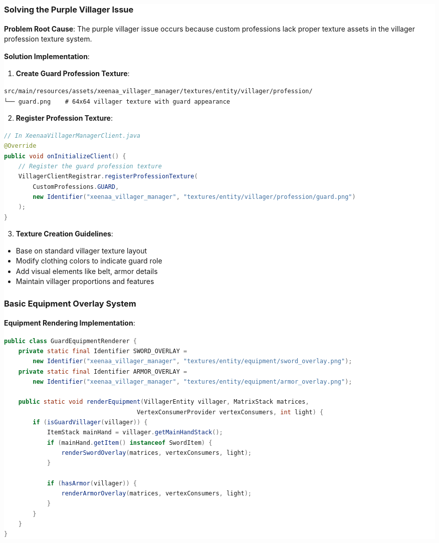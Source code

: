 ### Solving the Purple Villager Issue

**Problem Root Cause**:
The purple villager issue occurs because custom professions lack proper texture assets in the villager profession texture system.

**Solution Implementation**:

1. **Create Guard Profession Texture**:
```
src/main/resources/assets/xeenaa_villager_manager/textures/entity/villager/profession/
└── guard.png    # 64x64 villager texture with guard appearance
```

2. **Register Profession Texture**:
```java
// In XeenaaVillagerManagerClient.java
@Override
public void onInitializeClient() {
    // Register the guard profession texture
    VillagerClientRegistrar.registerProfessionTexture(
        CustomProfessions.GUARD,
        new Identifier("xeenaa_villager_manager", "textures/entity/villager/profession/guard.png")
    );
}
```

3. **Texture Creation Guidelines**:
- Base on standard villager texture layout
- Modify clothing colors to indicate guard role
- Add visual elements like belt, armor details
- Maintain villager proportions and features

### Basic Equipment Overlay System

**Equipment Rendering Implementation**:
```java
public class GuardEquipmentRenderer {
    private static final Identifier SWORD_OVERLAY =
        new Identifier("xeenaa_villager_manager", "textures/entity/equipment/sword_overlay.png");
    private static final Identifier ARMOR_OVERLAY =
        new Identifier("xeenaa_villager_manager", "textures/entity/equipment/armor_overlay.png");

    public static void renderEquipment(VillagerEntity villager, MatrixStack matrices,
                                     VertexConsumerProvider vertexConsumers, int light) {
        if (isGuardVillager(villager)) {
            ItemStack mainHand = villager.getMainHandStack();
            if (mainHand.getItem() instanceof SwordItem) {
                renderSwordOverlay(matrices, vertexConsumers, light);
            }

            if (hasArmor(villager)) {
                renderArmorOverlay(matrices, vertexConsumers, light);
            }
        }
    }
}
```

